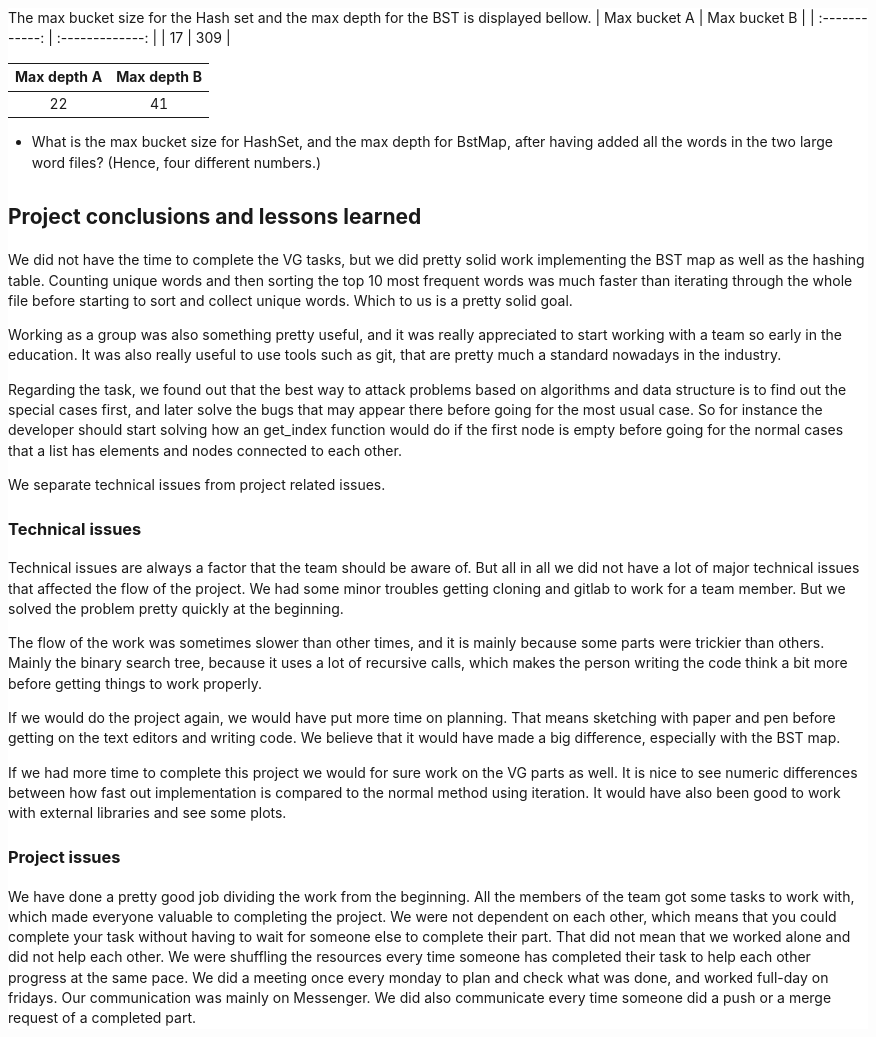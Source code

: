 
The max bucket size for the Hash set and the max depth for the BST is displayed bellow.
| Max bucket A   |   Max bucket B  | 
| :------------: | :-------------: |
|       17       |      309        |

|   Max depth A  |   Max depth B   | 
| :------------: | :-------------: |
|       22       |        41       |
* What is the max bucket size for HashSet, and the max depth for BstMap, after having added all the words in the two large word files? (Hence, four different numbers.)


## Project conclusions and lessons learned
We did not have the time to complete the VG tasks, but we did pretty solid work implementing the BST map as well as the hashing table. Counting unique words and then sorting the top 10 most frequent words was much faster than iterating through the whole file before starting to sort and collect unique words. Which to us is a pretty solid goal.
 
Working as a group was also something pretty useful, and it was really appreciated to start working with a team so early in the education. It was also really useful to use tools such as git, that are pretty much a standard nowadays in the industry.
 
Regarding the task, we found out that the best way to attack problems based on algorithms and data structure is to find out the special cases first, and later solve the bugs that may appear there before going for the most usual case. So for instance the developer should start solving how an get_index function would do if the first node is empty before going for the normal cases that a list has elements and nodes connected to each other.


We separate technical issues from project related issues.

### Technical issues 

Technical issues are always a factor that the team should be aware of. But all in all we did not have a lot of major technical issues that affected the flow of the project. We had some minor troubles getting cloning and gitlab to work for a team member. But we solved the problem pretty quickly at the beginning.
 
The flow of the work was sometimes slower than other times, and it is mainly because some parts were trickier than others. Mainly the binary search tree, because it uses a lot of recursive calls, which makes the person writing the code think a bit more before getting things to work properly.

If we would do the project again, we would have put more time on planning. That means sketching with paper and pen before getting on the text editors and writing code. We believe that it would have made a big difference, especially with the BST map.

If we had more time to complete this project we would for sure work on the VG parts as well. It is nice to see numeric differences between how fast out implementation is compared to the normal method using iteration. It would have also been good to work with external libraries and see some plots.

### Project issues

We have done a pretty good job dividing the work from the beginning. All the members of the team got some tasks to work with, which made everyone valuable to completing the project. We were not dependent on each other, which means that you could complete your task without having to wait for someone else to complete their part. That did not mean that we worked alone and did not help each other. We were shuffling the resources every time someone has completed their task to help each other progress at the same pace. We did a meeting once every monday to plan and check what was done, and worked full-day on fridays. Our communication was mainly on Messenger. We did also communicate every time someone did a push or a merge request of a completed part.
